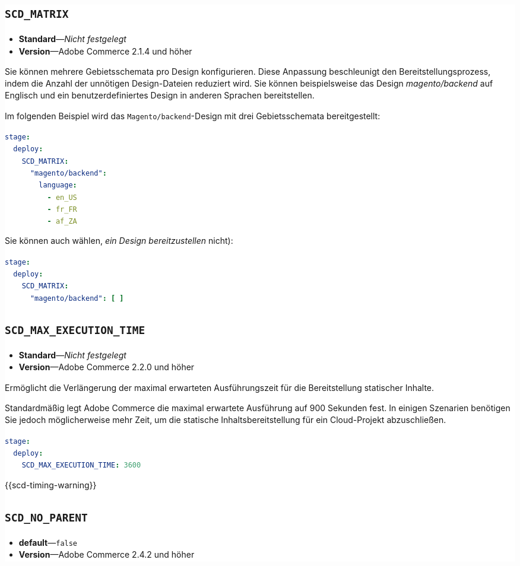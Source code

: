 ## `SCD_MATRIX`

- **Standard**—_Nicht festgelegt_
- **Version**—Adobe Commerce 2.1.4 und höher

Sie können mehrere Gebietsschemata pro Design konfigurieren. Diese Anpassung beschleunigt den Bereitstellungsprozess, indem die Anzahl der unnötigen Design-Dateien reduziert wird. Sie können beispielsweise das Design _magento/backend_ auf Englisch und ein benutzerdefiniertes Design in anderen Sprachen bereitstellen.

Im folgenden Beispiel wird das `Magento/backend`-Design mit drei Gebietsschemata bereitgestellt:

```yaml
stage:
  deploy:
    SCD_MATRIX:
      "magento/backend":
        language:
          - en_US
          - fr_FR
          - af_ZA
```

Sie können auch wählen, _ein Design bereitzustellen_ nicht):

```yaml
stage:
  deploy:
    SCD_MATRIX:
      "magento/backend": [ ]
```

## `SCD_MAX_EXECUTION_TIME`

- **Standard**—_Nicht festgelegt_
- **Version**—Adobe Commerce 2.2.0 und höher

Ermöglicht die Verlängerung der maximal erwarteten Ausführungszeit für die Bereitstellung statischer Inhalte.

Standardmäßig legt Adobe Commerce die maximal erwartete Ausführung auf 900 Sekunden fest. In einigen Szenarien benötigen Sie jedoch möglicherweise mehr Zeit, um die statische Inhaltsbereitstellung für ein Cloud-Projekt abzuschließen.

```yaml
stage:
  deploy:
    SCD_MAX_EXECUTION_TIME: 3600
```

{{scd-timing-warning}}

## `SCD_NO_PARENT`

- **default**—`false`
- **Version**—Adobe Commerce 2.4.2 und höher
